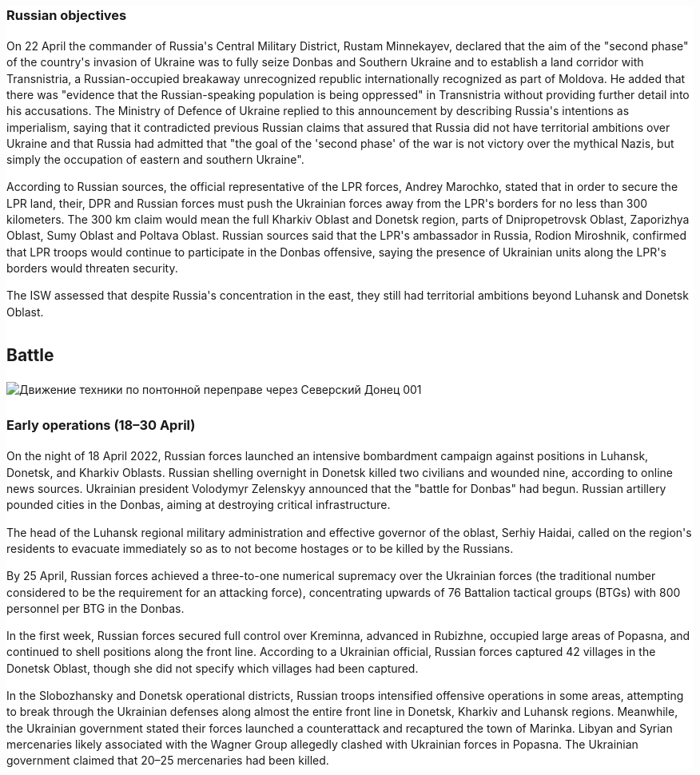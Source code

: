 ### Russian objectives
On 22 April the commander of Russia's Central Military District, Rustam Minnekayev, declared that the aim of the "second phase" of the country's invasion of Ukraine was to fully seize Donbas and Southern Ukraine and to establish a land corridor with Transnistria, a Russian-occupied breakaway unrecognized republic internationally recognized as part of Moldova. He added that there was "evidence that the Russian-speaking population is being oppressed" in Transnistria without providing further detail into his accusations. The Ministry of Defence of Ukraine replied to this announcement by describing Russia's intentions as imperialism, saying that it contradicted previous Russian claims that assured that Russia did not have territorial ambitions over Ukraine and that Russia had admitted that "the goal of the 'second phase' of the war is not victory over the mythical Nazis, but simply the occupation of eastern and southern Ukraine".

According to Russian sources, the official representative of the LPR forces, Andrey Marochko, stated that in order to secure the LPR land, their, DPR and Russian forces must push the Ukrainian forces away from the LPR's borders for no less than 300 kilometers. The 300 km claim would mean the full Kharkiv Oblast and Donetsk region, parts of Dnipropetrovsk Oblast, Zaporizhya Oblast, Sumy Oblast and Poltava Oblast. Russian sources said that the LPR's ambassador in Russia, Rodion Miroshnik, confirmed that LPR troops would continue to participate in the Donbas offensive, saying the presence of Ukrainian units along the LPR's borders would threaten security.

The ISW assessed that despite Russia's concentration in the east, they still had territorial ambitions beyond Luhansk and Donetsk Oblast.

## Battle
![Движение техники по понтонной переправе через Северский Донец 001](https://wikipedia.org/wiki/Special:Redirect/file/%D0%94%D0%B2%D0%B8%D0%B6%D0%B5%D0%BD%D0%B8%D0%B5_%D1%82%D0%B5%D1%85%D0%BD%D0%B8%D0%BA%D0%B8_%D0%BF%D0%BE_%D0%BF%D0%BE%D0%BD%D1%82%D0%BE%D0%BD%D0%BD%D0%BE%D0%B9_%D0%BF%D0%B5%D1%80%D0%B5%D0%BF%D1%80%D0%B0%D0%B2%D0%B5_%D1%87%D0%B5%D1%80%D0%B5%D0%B7_%D0%A1%D0%B5%D0%B2%D0%B5%D1%80%D1%81%D0%BA%D0%B8%D0%B9_%D0%94%D0%BE%D0%BD%D0%B5%D1%86_001.png?)


### Early operations (18–30 April)
On the night of 18 April 2022, Russian forces launched an intensive bombardment campaign against positions in Luhansk, Donetsk, and Kharkiv Oblasts. Russian shelling overnight in Donetsk killed two civilians and wounded nine, according to online news sources. Ukrainian president Volodymyr Zelenskyy announced that the "battle for Donbas" had begun. Russian artillery pounded cities in the Donbas, aiming at destroying critical infrastructure.

The head of the Luhansk regional military administration and effective governor of the oblast, Serhiy Haidai, called on the region's residents to evacuate immediately so as to not become hostages or to be killed by the Russians.

By 25 April, Russian forces achieved a three-to-one numerical supremacy over the Ukrainian forces (the traditional number considered to be the requirement for an attacking force), concentrating upwards of 76 Battalion tactical groups (BTGs) with 800 personnel per BTG in the Donbas.

In the first week, Russian forces secured full control over Kreminna, advanced in Rubizhne, occupied large areas of Popasna, and continued to shell positions along the front line. According to a Ukrainian official, Russian forces captured 42 villages in the Donetsk Oblast, though she did not specify which villages had been captured.

In the Slobozhansky and Donetsk operational districts, Russian troops intensified offensive operations in some areas, attempting to break through the Ukrainian defenses along almost the entire front line in Donetsk, Kharkiv and Luhansk regions. Meanwhile, the Ukrainian government stated their forces launched a counterattack and recaptured the town of Marinka. Libyan and Syrian mercenaries likely associated with the Wagner Group allegedly clashed with Ukrainian forces in Popasna. The Ukrainian government claimed that 20–25 mercenaries had been killed.
